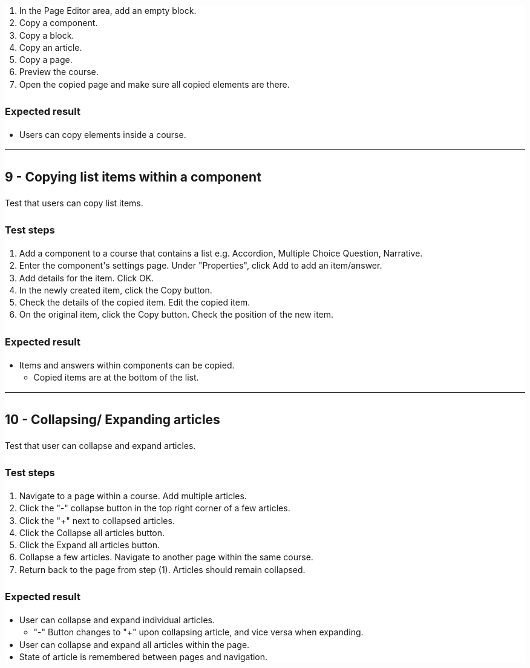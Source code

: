 1.  In the Page Editor area, add an empty block.
2.  Copy a component.
3.  Copy a block.
4.  Copy an article.
5.  Copy a page.
6.  Preview the course.
7.  Open the copied page and make sure all copied elements are there.

### Expected result

* Users can copy elements inside a course.

----------------------
9 - Copying list items within a component
---------------------------------------------

Test that users can copy list items.

### Test steps

1.  Add a component to a course that contains a list e.g. Accordion, Multiple Choice Question, Narrative.
2.  Enter the component's settings page. Under "Properties", click Add to add an item/answer.
3.  Add details for the item. Click OK.
4.  In the newly created item, click the Copy button.
5.  Check the details of the copied item. Edit the copied item.
6.  On the original item, click the Copy button. Check the position of the new item.

### Expected result

*  Items and answers within components can be copied.
   * Copied items are at the bottom of the list.

----------------------
10 -  Collapsing/ Expanding articles
---------------------------------------------

Test that user can collapse and expand articles.

### Test steps

1. Navigate to a page within a course. Add multiple articles.
2. Click the "-" collapse button in the top right corner of a few articles.
3. Click the "+" next to collapsed articles.
4. Click the Collapse all articles button.
5. Click the Expand all articles button.
6. Collapse a few articles. Navigate to another page within the same course.
7. Return back to the page from step (1). Articles should remain collapsed.

### Expected result

* User can collapse and expand individual articles.
   * "-" Button changes to "+" upon collapsing article, and vice versa when expanding.
* User can collapse and expand all articles within the page.
* State of article is remembered between pages and navigation.
